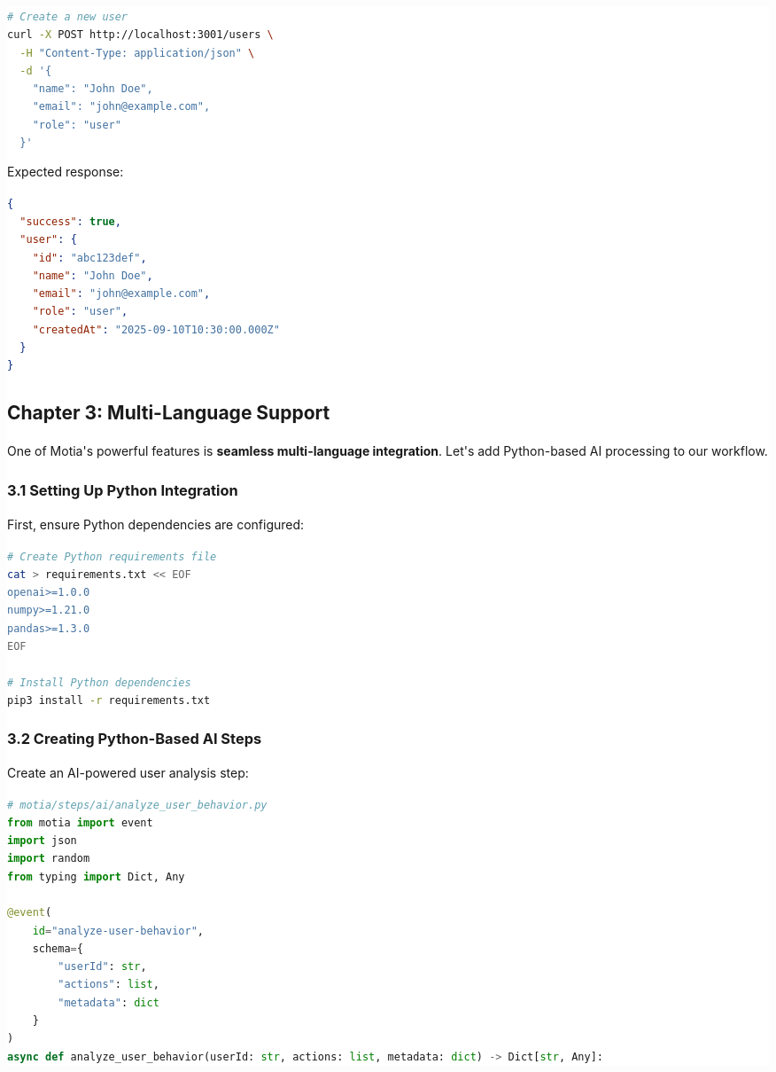 ```bash
# Create a new user
curl -X POST http://localhost:3001/users \
  -H "Content-Type: application/json" \
  -d '{
    "name": "John Doe",
    "email": "john@example.com",
    "role": "user"
  }'
```

Expected response:
```json
{
  "success": true,
  "user": {
    "id": "abc123def",
    "name": "John Doe",
    "email": "john@example.com",
    "role": "user",
    "createdAt": "2025-09-10T10:30:00.000Z"
  }
}
```

## Chapter 3: Multi-Language Support

One of Motia's powerful features is **seamless multi-language integration**. Let's add Python-based AI processing to our workflow.

### 3.1 Setting Up Python Integration

First, ensure Python dependencies are configured:

```bash
# Create Python requirements file
cat > requirements.txt << EOF
openai>=1.0.0
numpy>=1.21.0
pandas>=1.3.0
EOF

# Install Python dependencies
pip3 install -r requirements.txt
```

### 3.2 Creating Python-Based AI Steps

Create an AI-powered user analysis step:

```python
# motia/steps/ai/analyze_user_behavior.py
from motia import event
import json
import random
from typing import Dict, Any

@event(
    id="analyze-user-behavior",
    schema={
        "userId": str,
        "actions": list,
        "metadata": dict
    }
)
async def analyze_user_behavior(userId: str, actions: list, metadata: dict) -> Dict[str, Any]:
```